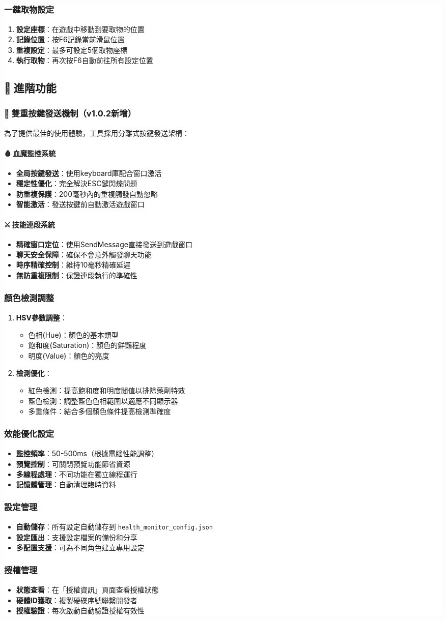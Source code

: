 ### 一鍵取物設定
1. **設定座標**：在遊戲中移動到要取物的位置
2. **記錄位置**：按F6記錄當前滑鼠位置
3. **重複設定**：最多可設定5個取物座標
4. **執行取物**：再次按F6自動前往所有設定位置

## 🔧 進階功能

### 🎯 雙重按鍵發送機制（v1.0.2新增）

為了提供最佳的使用體驗，工具採用分離式按鍵發送架構：

#### 🩸 血魔監控系統
- **全局按鍵發送**：使用keyboard庫配合窗口激活
- **穩定性優化**：完全解決ESC鍵閃爍問題
- **防重複保護**：200毫秒內的重複觸發自動忽略
- **智能激活**：發送按鍵前自動激活遊戲窗口

#### ⚔️ 技能連段系統
- **精確窗口定位**：使用SendMessage直接發送到遊戲窗口
- **聊天安全保障**：確保不會意外觸發聊天功能
- **時序精確控制**：維持10毫秒精確延遲
- **無防重複限制**：保證連段執行的準確性

### 顏色檢測調整
1. **HSV參數調整**：
   - 色相(Hue)：顏色的基本類型
   - 飽和度(Saturation)：顏色的鮮豔程度
   - 明度(Value)：顏色的亮度

2. **檢測優化**：
   - 紅色檢測：提高飽和度和明度閾值以排除藥劑特效
   - 藍色檢測：調整藍色色相範圍以適應不同顯示器
   - 多重條件：結合多個顏色條件提高檢測準確度

### 效能優化設定
- **監控頻率**：50-500ms（根據電腦性能調整）
- **預覽控制**：可關閉預覽功能節省資源
- **多線程處理**：不同功能在獨立線程運行
- **記憶體管理**：自動清理臨時資料

### 設定管理
- **自動儲存**：所有設定自動儲存到 `health_monitor_config.json`
- **設定匯出**：支援設定檔案的備份和分享
- **多配置支援**：可為不同角色建立專用設定

### 授權管理
- **狀態查看**：在「授權資訊」頁面查看授權狀態
- **硬體ID獲取**：複製硬碟序號聯繫開發者
- **授權驗證**：每次啟動自動驗證授權有效性
